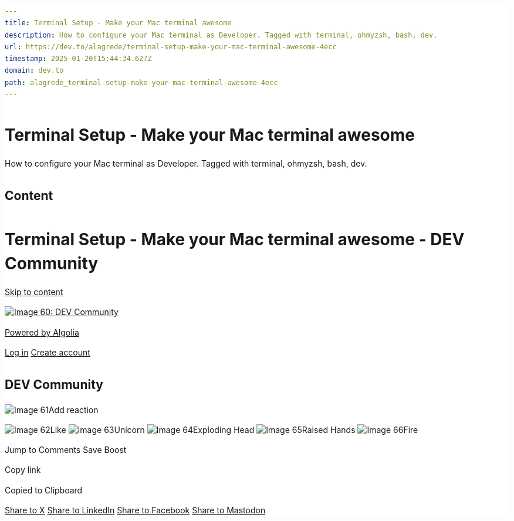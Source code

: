```yaml
---
title: Terminal Setup - Make your Mac terminal awesome
description: How to configure your Mac terminal as Developer. Tagged with terminal, ohmyzsh, bash, dev.
url: https://dev.to/alagrede/terminal-setup-make-your-mac-terminal-awesome-4ecc
timestamp: 2025-01-20T15:44:34.627Z
domain: dev.to
path: alagrede_terminal-setup-make-your-mac-terminal-awesome-4ecc
---
```


# Terminal Setup - Make your Mac terminal awesome


How to configure your Mac terminal as Developer. Tagged with terminal, ohmyzsh, bash, dev.


## Content

Terminal Setup - Make your Mac terminal awesome - DEV Community
===============                                         

  

[Skip to content](https://dev.to/alagrede/terminal-setup-make-your-mac-terminal-awesome-4ecc#main-content)

 [![Image 60: DEV Community](https://media2.dev.to/dynamic/image/quality=100/https://dev-to-uploads.s3.amazonaws.com/uploads/logos/resized_logo_UQww2soKuUsjaOGNB38o.png)](https://dev.to/)

  [Powered by Algolia](https://www.algolia.com/developers/?utm_source=devto&utm_medium=referral)

[](https://dev.to/search)

[Log in](https://dev.to/enter) [Create account](https://dev.to/enter?state=new-user)

DEV Community
-------------

 

 ![Image 61](https://assets.dev.to/assets/heart-plus-active-9ea3b22f2bc311281db911d416166c5f430636e76b15cd5df6b3b841d830eefa.svg)Add reaction

 ![Image 62](https://assets.dev.to/assets/sparkle-heart-5f9bee3767e18deb1bb725290cb151c25234768a0e9a2bd39370c382d02920cf.svg)Like ![Image 63](https://assets.dev.to/assets/multi-unicorn-b44d6f8c23cdd00964192bedc38af3e82463978aa611b4365bd33a0f1f4f3e97.svg)Unicorn  ![Image 64](https://assets.dev.to/assets/exploding-head-daceb38d627e6ae9b730f36a1e390fca556a4289d5a41abb2c35068ad3e2c4b5.svg)Exploding Head  ![Image 65](https://assets.dev.to/assets/raised-hands-74b2099fd66a39f2d7eed9305ee0f4553df0eb7b4f11b01b6b1b499973048fe5.svg)Raised Hands  ![Image 66](https://assets.dev.to/assets/fire-f60e7a582391810302117f987b22a8ef04a2fe0df7e3258a5f49332df1cec71e.svg)Fire

Jump to Comments Save Boost

Copy link 

Copied to Clipboard

[Share to X](https://twitter.com/intent/tweet?text=%22Terminal%20Setup%20-%20Make%20your%20Mac%20terminal%20awesome%22%20by%20%40alagrede%20%23DEVCommunity%20https%3A%2F%2Fdev.to%2Falagrede%2Fterminal-setup-make-your-mac-terminal-awesome-4ecc) [Share to LinkedIn](https://www.linkedin.com/shareArticle?mini=true&url=https%3A%2F%2Fdev.to%2Falagrede%2Fterminal-setup-make-your-mac-terminal-awesome-4ecc&title=Terminal%20Setup%20-%20Make%20your%20Mac%20terminal%20awesome&summary=How%20to%20configure%20your%20Mac%20terminal%20as%20Developer&source=DEV%20Community) [Share to Facebook](https://www.facebook.com/sharer.php?u=https%3A%2F%2Fdev.to%2Falagrede%2Fterminal-setup-make-your-mac-terminal-awesome-4ecc) [Share to Mastodon](https://toot.kytta.dev/?text=https%3A%2F%2Fdev.to%2Falagrede%2Fterminal-setup-make-your-mac-terminal-awesome-4ecc)
